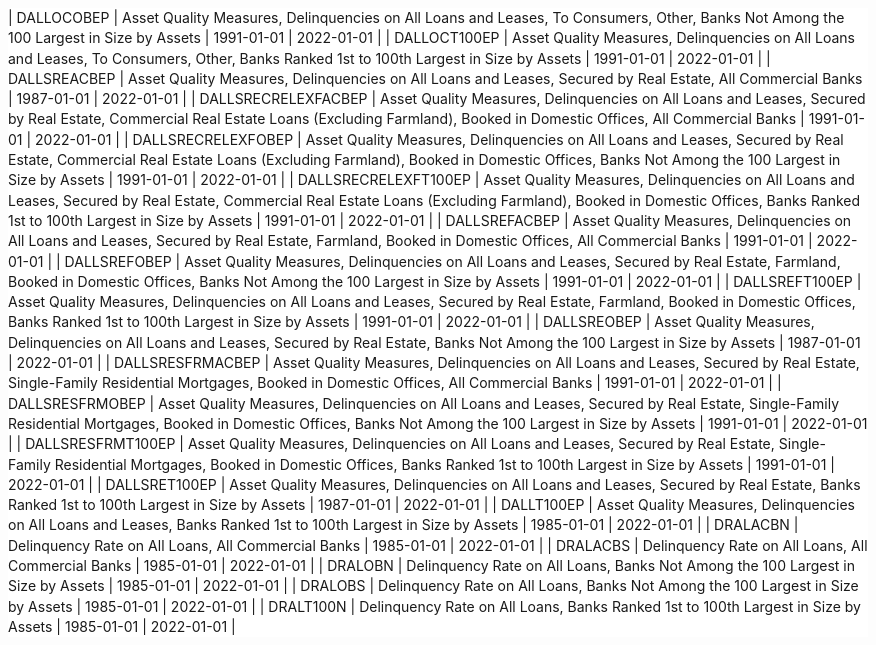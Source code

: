 | DALLOCOBEP           | Asset Quality Measures, Delinquencies on All Loans and Leases, To Consumers, Other, Banks Not Among the 100 Largest in Size by Assets                                                                                     | 1991-01-01          | 2022-01-01        |
| DALLOCT100EP         | Asset Quality Measures, Delinquencies on All Loans and Leases, To Consumers, Other, Banks Ranked 1st to 100th Largest in Size by Assets                                                                                   | 1991-01-01          | 2022-01-01        |
| DALLSREACBEP         | Asset Quality Measures, Delinquencies on All Loans and Leases, Secured by Real Estate, All Commercial Banks                                                                                                               | 1987-01-01          | 2022-01-01        |
| DALLSRECRELEXFACBEP  | Asset Quality Measures, Delinquencies on All Loans and Leases, Secured by Real Estate, Commercial Real Estate Loans (Excluding Farmland), Booked in Domestic Offices, All Commercial Banks                                | 1991-01-01          | 2022-01-01        |
| DALLSRECRELEXFOBEP   | Asset Quality Measures, Delinquencies on All Loans and Leases, Secured by Real Estate, Commercial Real Estate Loans (Excluding Farmland), Booked in Domestic Offices, Banks Not Among the 100 Largest in Size by Assets   | 1991-01-01          | 2022-01-01        |
| DALLSRECRELEXFT100EP | Asset Quality Measures, Delinquencies on All Loans and Leases, Secured by Real Estate, Commercial Real Estate Loans (Excluding Farmland), Booked in Domestic Offices, Banks Ranked 1st to 100th Largest in Size by Assets | 1991-01-01          | 2022-01-01        |
| DALLSREFACBEP        | Asset Quality Measures, Delinquencies on All Loans and Leases, Secured by Real Estate, Farmland, Booked in Domestic Offices, All Commercial Banks                                                                         | 1991-01-01          | 2022-01-01        |
| DALLSREFOBEP         | Asset Quality Measures, Delinquencies on All Loans and Leases, Secured by Real Estate, Farmland, Booked in Domestic Offices, Banks Not Among the 100 Largest in Size by Assets                                            | 1991-01-01          | 2022-01-01        |
| DALLSREFT100EP       | Asset Quality Measures, Delinquencies on All Loans and Leases, Secured by Real Estate, Farmland, Booked in Domestic Offices, Banks Ranked 1st to 100th Largest in Size by Assets                                          | 1991-01-01          | 2022-01-01        |
| DALLSREOBEP          | Asset Quality Measures, Delinquencies on All Loans and Leases, Secured by Real Estate, Banks Not Among the 100 Largest in Size by Assets                                                                                  | 1987-01-01          | 2022-01-01        |
| DALLSRESFRMACBEP     | Asset Quality Measures, Delinquencies on All Loans and Leases, Secured by Real Estate, Single-Family Residential Mortgages, Booked in Domestic Offices, All Commercial Banks                                              | 1991-01-01          | 2022-01-01        |
| DALLSRESFRMOBEP      | Asset Quality Measures, Delinquencies on All Loans and Leases, Secured by Real Estate, Single-Family Residential Mortgages, Booked in Domestic Offices, Banks Not Among the 100 Largest in Size by Assets                 | 1991-01-01          | 2022-01-01        |
| DALLSRESFRMT100EP    | Asset Quality Measures, Delinquencies on All Loans and Leases, Secured by Real Estate, Single-Family Residential Mortgages, Booked in Domestic Offices, Banks Ranked 1st to 100th Largest in Size by Assets               | 1991-01-01          | 2022-01-01        |
| DALLSRET100EP        | Asset Quality Measures, Delinquencies on All Loans and Leases, Secured by Real Estate, Banks Ranked 1st to 100th Largest in Size by Assets                                                                                | 1987-01-01          | 2022-01-01        |
| DALLT100EP           | Asset Quality Measures, Delinquencies on All Loans and Leases, Banks Ranked 1st to 100th Largest in Size by Assets                                                                                                        | 1985-01-01          | 2022-01-01        |
| DRALACBN             | Delinquency Rate on All Loans, All Commercial Banks                                                                                                                                                                       | 1985-01-01          | 2022-01-01        |
| DRALACBS             | Delinquency Rate on All Loans, All Commercial Banks                                                                                                                                                                       | 1985-01-01          | 2022-01-01        |
| DRALOBN              | Delinquency Rate on All Loans, Banks Not Among the 100 Largest in Size by Assets                                                                                                                                          | 1985-01-01          | 2022-01-01        |
| DRALOBS              | Delinquency Rate on All Loans, Banks Not Among the 100 Largest in Size by Assets                                                                                                                                          | 1985-01-01          | 2022-01-01        |
| DRALT100N            | Delinquency Rate on All Loans, Banks Ranked 1st to 100th Largest in Size by Assets                                                                                                                                        | 1985-01-01          | 2022-01-01        |